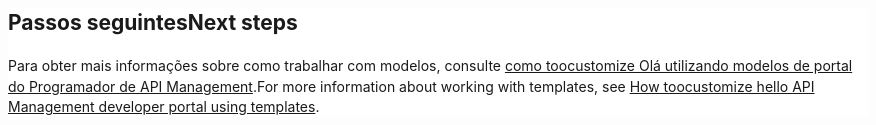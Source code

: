 ## <a name="next-steps"></a><span data-ttu-id="8f3e3-203">Passos seguintes</span><span class="sxs-lookup"><span data-stu-id="8f3e3-203">Next steps</span></span>
<span data-ttu-id="8f3e3-204">Para obter mais informações sobre como trabalhar com modelos, consulte [como toocustomize Olá utilizando modelos de portal do Programador de API Management](api-management-developer-portal-templates.md).</span><span class="sxs-lookup"><span data-stu-id="8f3e3-204">For more information about working with templates, see [How toocustomize hello API Management developer portal using templates](api-management-developer-portal-templates.md).</span></span>
